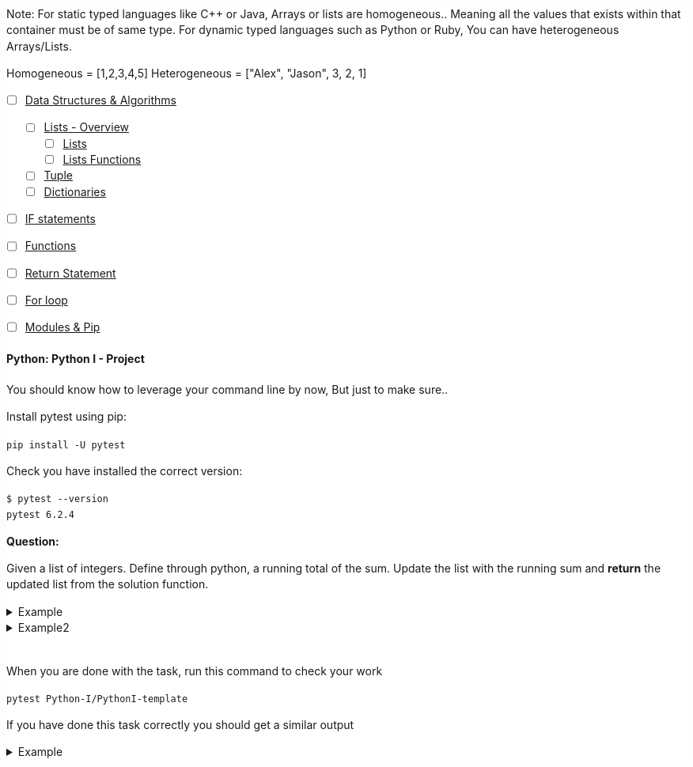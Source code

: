 Note: For static typed languages like C++ or Java, Arrays or lists are homogeneous.. Meaning all the values that exists within that container must be of same type. For dynamic typed languages such as Python or Ruby, You can have heterogeneous Arrays/Lists.

Homogeneous = [1,2,3,4,5]
Heterogeneous = ["Alex", "Jason", 3, 2, 1]

- [ ] [Data Structures & Algorithms](https://www.youtube.com/watch?v=bum_19loj9A&ab_channel=freeCodeCamp.orgfreeCodeCamp.orgVerified)
    - [ ] [Lists - Overview](https://www.youtube.com/watch?v=pmN9ExDf3yQ&ab_channel=CSDojoCSDojoVerified)
      - [ ] [Lists](https://www.youtube.com/watch?v=rfscVS0vtbw&t=3790s)
      - [ ] [Lists Functions](https://www.youtube.com/watch?v=rfscVS0vtbw&t=4244s)
    - [ ] [Tuple](https://www.youtube.com/watch?v=rfscVS0vtbw&t=4737s)
    - [ ] [Dictionaries](https://www.youtube.com/watch?v=rfscVS0vtbw&t=7637s)
- [ ] [IF statements](https://www.youtube.com/watch?v=rfscVS0vtbw&t=6006s)
- [ ] [Functions](https://www.youtube.com/watch?v=rfscVS0vtbw&t=5055s)
- [ ] [Return Statement](https://www.youtube.com/watch?v=rfscVS0vtbw&t=5651s)
- [ ] [For loop](https://www.youtube.com/watch?v=rfscVS0vtbw&t=9164s)
- [ ] [Modules & Pip](https://www.youtube.com/watch?v=rfscVS0vtbw&t=12493s)


#### Python: Python I - Project

You should know how to leverage your command line by now, But just to make sure..

Install pytest using pip:
```
pip install -U pytest
```

Check you have installed the correct version:
```
$ pytest --version
pytest 6.2.4
```



**Question:**

Given a list of integers. Define through python, a running total of the sum. Update the list with the running sum and **return** the updated list from the solution function.

<details><summary>Example</summary></details>

<details><summary>Example2</summary></details>

</br>

When you are done with the task, run this command to check your work

```
pytest Python-I/PythonI-template
```

If you have done this task correctly you should get a similar output

<details><summary>Example</summary></details>
